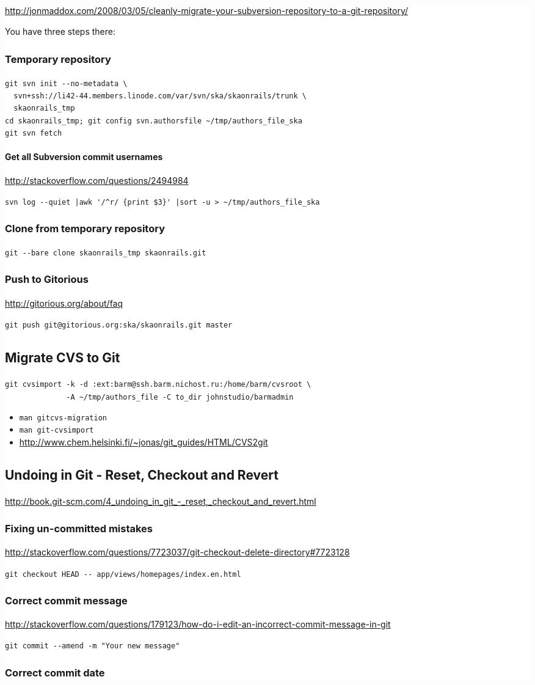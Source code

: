 <http://jonmaddox.com/2008/03/05/cleanly-migrate-your-subversion-repository-to-a-git-repository/>

You have three steps there:

### Temporary repository

    git svn init --no-metadata \
      svn+ssh://li42-44.members.linode.com/var/svn/ska/skaonrails/trunk \
      skaonrails_tmp
    cd skaonrails_tmp; git config svn.authorsfile ~/tmp/authors_file_ska
    git svn fetch

#### Get all Subversion commit usernames

<http://stackoverflow.com/questions/2494984>

    svn log --quiet |awk '/^r/ {print $3}' |sort -u > ~/tmp/authors_file_ska

### Clone from temporary repository

    git --bare clone skaonrails_tmp skaonrails.git

### Push to Gitorious

<http://gitorious.org/about/faq>

    git push git@gitorious.org:ska/skaonrails.git master

## Migrate CVS to Git

    git cvsimport -k -d :ext:barm@ssh.barm.nichost.ru:/home/barm/cvsroot \
                  -A ~/tmp/authors_file -C to_dir johnstudio/barmadmin

* `man gitcvs-migration`
* `man git-cvsimport`
* <http://www.chem.helsinki.fi/~jonas/git_guides/HTML/CVS2git>

## Undoing in Git - Reset, Checkout and Revert

<http://book.git-scm.com/4_undoing_in_git_-_reset,_checkout_and_revert.html>

### Fixing un-committed mistakes

<http://stackoverflow.com/questions/7723037/git-checkout-delete-directory#7723128>

    git checkout HEAD -- app/views/homepages/index.en.html

### Correct commit message

<http://stackoverflow.com/questions/179123/how-do-i-edit-an-incorrect-commit-message-in-git>

    git commit --amend -m "Your new message"

### Correct commit date
